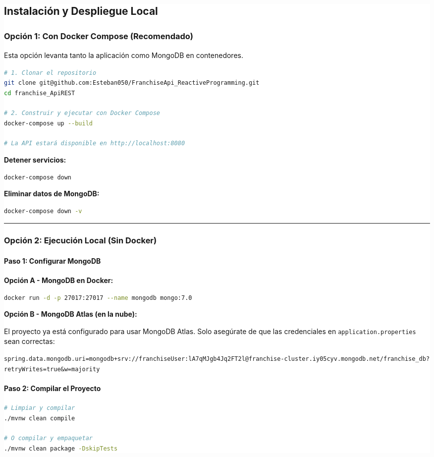 
## Instalación y Despliegue Local

### Opción 1: Con Docker Compose (Recomendado)

Esta opción levanta tanto la aplicación como MongoDB en contenedores.

```bash
# 1. Clonar el repositorio
git clone git@github.com:Esteban050/FranchiseApi_ReactiveProgramming.git
cd franchise_ApiREST

# 2. Construir y ejecutar con Docker Compose
docker-compose up --build

# La API estará disponible en http://localhost:8080
```

**Detener servicios:**
```bash
docker-compose down
```

**Eliminar datos de MongoDB:**
```bash
docker-compose down -v
```

---

### Opción 2: Ejecución Local (Sin Docker)

#### Paso 1: Configurar MongoDB

**Opción A - MongoDB en Docker:**
```bash
docker run -d -p 27017:27017 --name mongodb mongo:7.0
```

**Opción B - MongoDB Atlas (en la nube):**

El proyecto ya está configurado para usar MongoDB Atlas. Solo asegúrate de que las credenciales en `application.properties` sean correctas:

```properties
spring.data.mongodb.uri=mongodb+srv://franchiseUser:lA7qMJgb4Jq2FT2l@franchise-cluster.iy05cyv.mongodb.net/franchise_db?retryWrites=true&w=majority
```

#### Paso 2: Compilar el Proyecto

```bash
# Limpiar y compilar
./mvnw clean compile

# O compilar y empaquetar
./mvnw clean package -DskipTests
```
